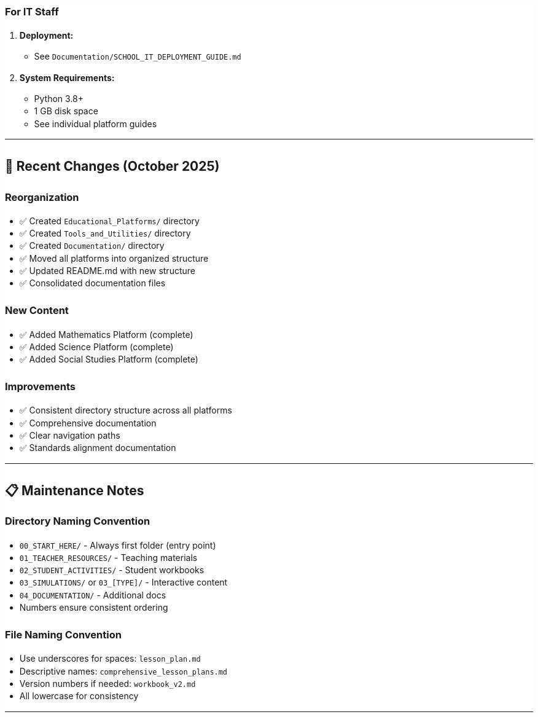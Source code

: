 ### For IT Staff

1. **Deployment:**
   - See `Documentation/SCHOOL_IT_DEPLOYMENT_GUIDE.md`

2. **System Requirements:**
   - Python 3.8+
   - 1 GB disk space
   - See individual platform guides

---

## 🔄 Recent Changes (October 2025)

### Reorganization
- ✅ Created `Educational_Platforms/` directory
- ✅ Created `Tools_and_Utilities/` directory
- ✅ Created `Documentation/` directory
- ✅ Moved all platforms into organized structure
- ✅ Updated README.md with new structure
- ✅ Consolidated documentation files

### New Content
- ✅ Added Mathematics Platform (complete)
- ✅ Added Science Platform (complete)
- ✅ Added Social Studies Platform (complete)

### Improvements
- ✅ Consistent directory structure across all platforms
- ✅ Comprehensive documentation
- ✅ Clear navigation paths
- ✅ Standards alignment documentation

---

## 📋 Maintenance Notes

### Directory Naming Convention
- `00_START_HERE/` - Always first folder (entry point)
- `01_TEACHER_RESOURCES/` - Teaching materials
- `02_STUDENT_ACTIVITIES/` - Student workbooks
- `03_SIMULATIONS/` or `03_[TYPE]/` - Interactive content
- `04_DOCUMENTATION/` - Additional docs
- Numbers ensure consistent ordering

### File Naming Convention
- Use underscores for spaces: `lesson_plan.md`
- Descriptive names: `comprehensive_lesson_plans.md`
- Version numbers if needed: `workbook_v2.md`
- All lowercase for consistency

---